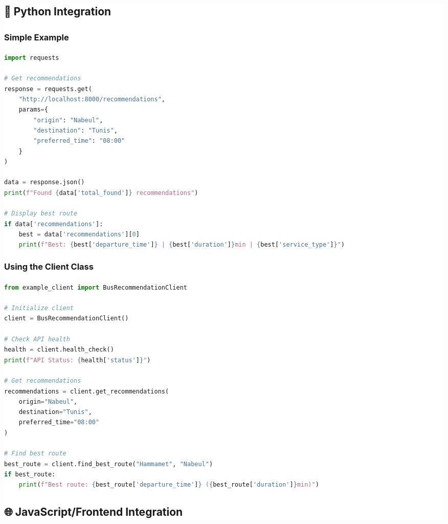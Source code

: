 ## 🐍 Python Integration

### Simple Example

```python
import requests

# Get recommendations
response = requests.get(
    "http://localhost:8000/recommendations",
    params={
        "origin": "Nabeul",
        "destination": "Tunis",
        "preferred_time": "08:00"
    }
)

data = response.json()
print(f"Found {data['total_found']} recommendations")

# Display best route
if data['recommendations']:
    best = data['recommendations'][0]
    print(f"Best: {best['departure_time']} | {best['duration']}min | {best['service_type']}")
```

### Using the Client Class

```python
from example_client import BusRecommendationClient

# Initialize client
client = BusRecommendationClient()

# Check API health
health = client.health_check()
print(f"API Status: {health['status']}")

# Get recommendations
recommendations = client.get_recommendations(
    origin="Nabeul",
    destination="Tunis", 
    preferred_time="08:00"
)

# Find best route
best_route = client.find_best_route("Hammamet", "Nabeul")
if best_route:
    print(f"Best route: {best_route['departure_time']} ({best_route['duration']}min)")
```

## 🌐 JavaScript/Frontend Integration
